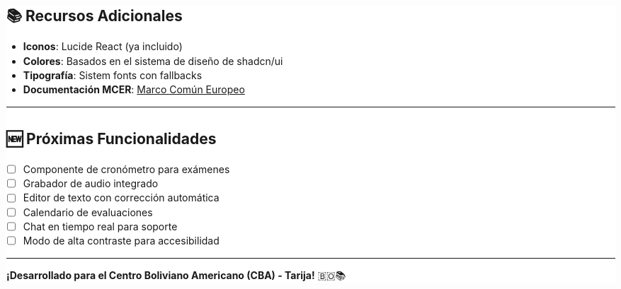 
## 📚 Recursos Adicionales

- **Iconos**: Lucide React (ya incluido)
- **Colores**: Basados en el sistema de diseño de shadcn/ui
- **Tipografía**: Sistem fonts con fallbacks
- **Documentación MCER**: [Marco Común Europeo](https://www.coe.int/en/web/common-european-framework-reference-languages)

---

## 🆕 Próximas Funcionalidades

- [ ] Componente de cronómetro para exámenes
- [ ] Grabador de audio integrado  
- [ ] Editor de texto con corrección automática
- [ ] Calendario de evaluaciones
- [ ] Chat en tiempo real para soporte
- [ ] Modo de alta contraste para accesibilidad

---

**¡Desarrollado para el Centro Boliviano Americano (CBA) - Tarija!** 🇧🇴📚
